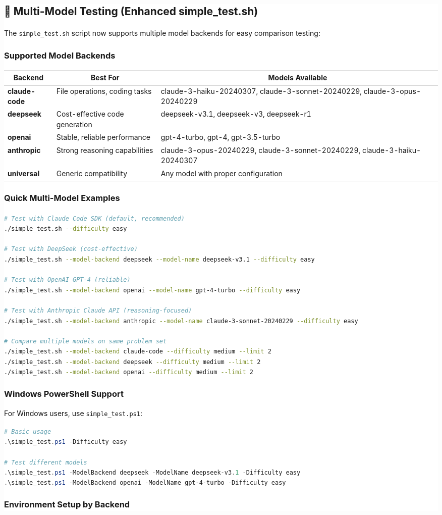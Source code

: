 
## 🔄 Multi-Model Testing (Enhanced simple_test.sh)

The `simple_test.sh` script now supports multiple model backends for easy comparison testing:

### Supported Model Backends

| Backend | Best For | Models Available |
|---------|----------|------------------|
| **claude-code** | File operations, coding tasks | claude-3-haiku-20240307, claude-3-sonnet-20240229, claude-3-opus-20240229 |
| **deepseek** | Cost-effective code generation | deepseek-v3.1, deepseek-v3, deepseek-r1 |
| **openai** | Stable, reliable performance | gpt-4-turbo, gpt-4, gpt-3.5-turbo |
| **anthropic** | Strong reasoning capabilities | claude-3-opus-20240229, claude-3-sonnet-20240229, claude-3-haiku-20240307 |
| **universal** | Generic compatibility | Any model with proper configuration |

### Quick Multi-Model Examples

```bash
# Test with Claude Code SDK (default, recommended)
./simple_test.sh --difficulty easy

# Test with DeepSeek (cost-effective)
./simple_test.sh --model-backend deepseek --model-name deepseek-v3.1 --difficulty easy

# Test with OpenAI GPT-4 (reliable)
./simple_test.sh --model-backend openai --model-name gpt-4-turbo --difficulty easy

# Test with Anthropic Claude API (reasoning-focused)
./simple_test.sh --model-backend anthropic --model-name claude-3-sonnet-20240229 --difficulty easy

# Compare multiple models on same problem set
./simple_test.sh --model-backend claude-code --difficulty medium --limit 2
./simple_test.sh --model-backend deepseek --difficulty medium --limit 2
./simple_test.sh --model-backend openai --difficulty medium --limit 2
```

### Windows PowerShell Support

For Windows users, use `simple_test.ps1`:

```powershell
# Basic usage
.\simple_test.ps1 -Difficulty easy

# Test different models
.\simple_test.ps1 -ModelBackend deepseek -ModelName deepseek-v3.1 -Difficulty easy
.\simple_test.ps1 -ModelBackend openai -ModelName gpt-4-turbo -Difficulty easy
```

### Environment Setup by Backend
